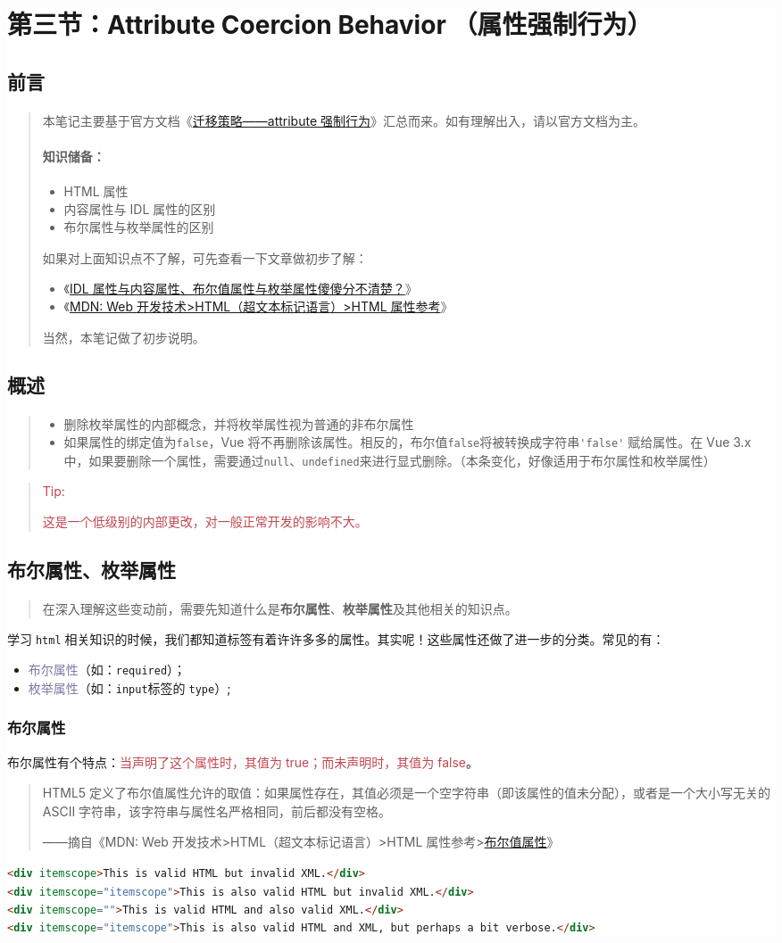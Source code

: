 # 第三节：Attribute Coercion Behavior （属性强制行为）

## 前言

> 本笔记主要基于官方文档《[迁移策略——attribute 强制行为](https://v3.cn.vuejs.org/guide/migration/attribute-coercion.html)》汇总而来。如有理解出入，请以官方文档为主。
>
> #### 知识储备：
>
> - HTML 属性
> - 内容属性与 IDL 属性的区别
> - 布尔属性与枚举属性的区别
>
> 如果对上面知识点不了解，可先查看一下文章做初步了解：
>
> - 《[IDL 属性与内容属性、布尔值属性与枚举属性傻傻分不清楚？](https://zhuanlan.zhihu.com/p/144954383)》
> - 《[MDN: Web 开发技术>HTML（超文本标记语言）>HTML 属性参考](https://developer.mozilla.org/zh-CN/docs/Web/HTML/Attributes)》
>
> 当然，本笔记做了初步说明。

## 概述

> - 删除枚举属性的内部概念，并将枚举属性视为普通的非布尔属性
> - 如果属性的绑定值为`false`，Vue 将不再删除该属性。相反的，布尔值`false`将被转换成字符串`'false'` 赋给属性。在 Vue 3.x 中，如果要删除一个属性，需要通过`null`、`undefined`来进行显式删除。（本条变化，好像适用于布尔属性和枚举属性）

> <font color="#c04851">Tip:</font>
>
> <font color="#c04851">这是一个低级别的内部更改，对一般正常开发的影响不大。</font>

## 布尔属性、枚举属性

> 在深入理解这些变动前，需要先知道什么是**布尔属性**、**枚举属性**及其他相关的知识点。

学习 `html` 相关知识的时候，我们都知道标签有着许许多多的属性。其实呢！这些属性还做了进一步的分类。常见的有：

- <font color="#8076a3">布尔属性</font>（如：`required`）；
- <font color="#8076a3">枚举属性</font>（如：`input`标签的 `type`）;

### 布尔属性

布尔属性有个特点：<font color="#c04851">当声明了这个属性时，其值为 true；而未声明时，其值为 false</font>。

> HTML5 定义了布尔值属性允许的取值：如果属性存在，其值必须是一个空字符串（即该属性的值未分配），或者是一个大小写无关的 ASCII 字符串，该字符串与属性名严格相同，前后都没有空格。
>
> ——摘自《MDN: Web 开发技术>HTML（超文本标记语言）>HTML 属性参考>[布尔值属性](https://developer.mozilla.org/zh-CN/docs/Web/HTML/Attributes#布尔值属性)》

```html
<div itemscope>This is valid HTML but invalid XML.</div>
<div itemscope="itemscope">This is also valid HTML but invalid XML.</div>
<div itemscope="">This is valid HTML and also valid XML.</div>
<div itemscope="itemscope">This is also valid HTML and XML, but perhaps a bit verbose.</div>
```
